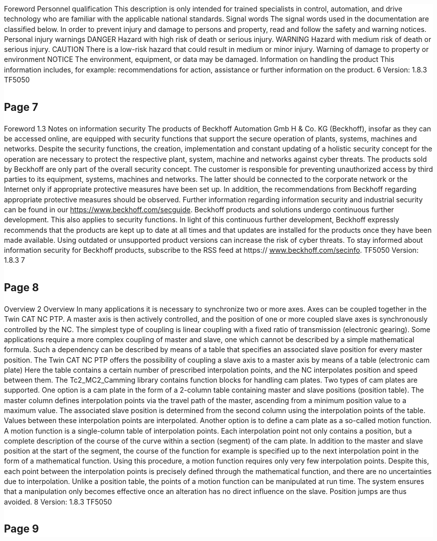 Foreword Personnel qualification This description is only intended for trained specialists in control, automation, and drive technology who are familiar with the applicable national standards. Signal words The signal words used in the documentation are classified below. In order to prevent injury and damage to persons and property, read and follow the safety and warning notices. Personal injury warnings DANGER Hazard with high risk of death or serious injury. WARNING Hazard with medium risk of death or serious injury. CAUTION There is a low-risk hazard that could result in medium or minor injury. Warning of damage to property or environment NOTICE The environment, equipment, or data may be damaged. Information on handling the product This information includes, for example: recommendations for action, assistance or further information on the product. 6 Version: 1.8.3 TF5050
## Page 7

Foreword 1.3 Notes on information security The products of Beckhoff Automation Gmb H & Co. KG (Beckhoff), insofar as they can be accessed online, are equipped with security functions that support the secure operation of plants, systems, machines and networks. Despite the security functions, the creation, implementation and constant updating of a holistic security concept for the operation are necessary to protect the respective plant, system, machine and networks against cyber threats. The products sold by Beckhoff are only part of the overall security concept. The customer is responsible for preventing unauthorized access by third parties to its equipment, systems, machines and networks. The latter should be connected to the corporate network or the Internet only if appropriate protective measures have been set up. In addition, the recommendations from Beckhoff regarding appropriate protective measures should be observed. Further information regarding information security and industrial security can be found in our https://www.beckhoff.com/secguide. Beckhoff products and solutions undergo continuous further development. This also applies to security functions. In light of this continuous further development, Beckhoff expressly recommends that the products are kept up to date at all times and that updates are installed for the products once they have been made available. Using outdated or unsupported product versions can increase the risk of cyber threats. To stay informed about information security for Beckhoff products, subscribe to the RSS feed at https:// www.beckhoff.com/secinfo. TF5050 Version: 1.8.3 7
## Page 8

Overview 2 Overview In many applications it is necessary to synchronize two or more axes. Axes can be coupled together in the Twin CAT NC PTP. A master axis is then actively controlled, and the position of one or more coupled slave axes is synchronously controlled by the NC. The simplest type of coupling is linear coupling with a fixed ratio of transmission (electronic gearing). Some applications require a more complex coupling of master and slave, one which cannot be described by a simple mathematical formula. Such a dependency can be described by means of a table that specifies an associated slave position for every master position. The Twin CAT NC PTP offers the possibility of coupling a slave axis to a master axis by means of a table (electronic cam plate) Here the table contains a certain number of prescribed interpolation points, and the NC interpolates position and speed between them. The Tc2_MC2_Camming library contains function blocks for handling cam plates. Two types of cam plates are supported. One option is a cam plate in the form of a 2-column table containing master and slave positions (position table). The master column defines interpolation points via the travel path of the master, ascending from a minimum position value to a maximum value. The associated slave position is determined from the second column using the interpolation points of the table. Values between these interpolation points are interpolated. Another option is to define a cam plate as a so-called motion function. A motion function is a single-column table of interpolation points. Each interpolation point not only contains a position, but a complete description of the course of the curve within a section (segment) of the cam plate. In addition to the master and slave position at the start of the segment, the course of the function for example is specified up to the next interpolation point in the form of a mathematical function. Using this procedure, a motion function requires only very few interpolation points. Despite this, each point between the interpolation points is precisely defined through the mathematical function, and there are no uncertainties due to interpolation. Unlike a position table, the points of a motion function can be manipulated at run time. The system ensures that a manipulation only becomes effective once an alteration has no direct influence on the slave. Position jumps are thus avoided. 8 Version: 1.8.3 TF5050
## Page 9

